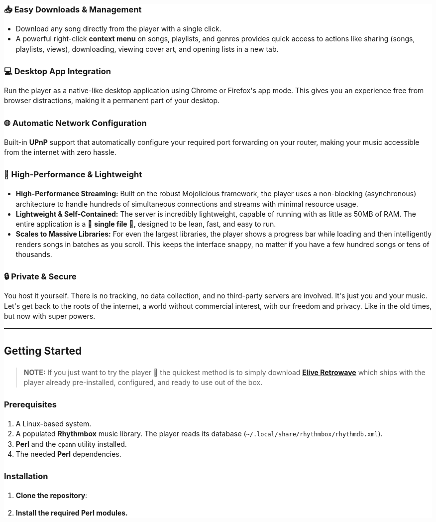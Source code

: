 ### 📥 Easy Downloads & Management
-   Download any song directly from the player with a single click.
-   A powerful right-click **context menu** on songs, playlists, and genres provides quick access to actions like sharing (songs, playlists, views), downloading, viewing cover art, and opening lists in a new tab.

### 💻 Desktop App Integration
Run the player as a native-like desktop application using Chrome or Firefox's app mode. This gives you an experience free from browser distractions, making it a permanent part of your desktop.

### 🌐 Automatic Network Configuration
Built-in **UPnP** support that automatically configure your required port forwarding on your router, making your music accessible from the internet with zero hassle.

### 🚀 High-Performance & Lightweight
-   **High-Performance Streaming:** Built on the robust Mojolicious framework, the player uses a non-blocking (asynchronous) architecture to handle hundreds of simultaneous connections and streams with minimal resource usage.
-   **Lightweight & Self-Contained:** The server is incredibly lightweight, capable of running with as little as 50MB of RAM. The entire application is a 🤯 **single file** 🤯, designed to be lean, fast, and easy to run.
-   **Scales to Massive Libraries:** For even the largest libraries, the player shows a progress bar while loading and then intelligently renders songs in batches as you scroll. This keeps the interface snappy, no matter if you have a few hundred songs or tens of thousands.

### 🔒 Private & Secure
You host it yourself. There is no tracking, no data collection, and no third-party servers are involved. It's just you and your music. Let's get back to the roots of the internet, a world without commercial interest, with our freedom and privacy. Like in the old times, but now with super powers.

---

## Getting Started

> **NOTE:** If you just want to try the player 🚀 the quickest method is to simply download **[Elive Retrowave](https://www.elivecd.org/retrowave-os)** which ships with the player already pre-installed, configured, and ready to use out of the box.

### Prerequisites
1.  A Linux-based system.
2.  A populated **Rhythmbox** music library. The player reads its database (`~/.local/share/rhythmbox/rhythmdb.xml`).
3.  **Perl** and the `cpanm` utility installed.
4.  The needed **Perl** dependencies.

### Installation
1.  **Clone the repository**:

2.  **Install the required Perl modules.**

